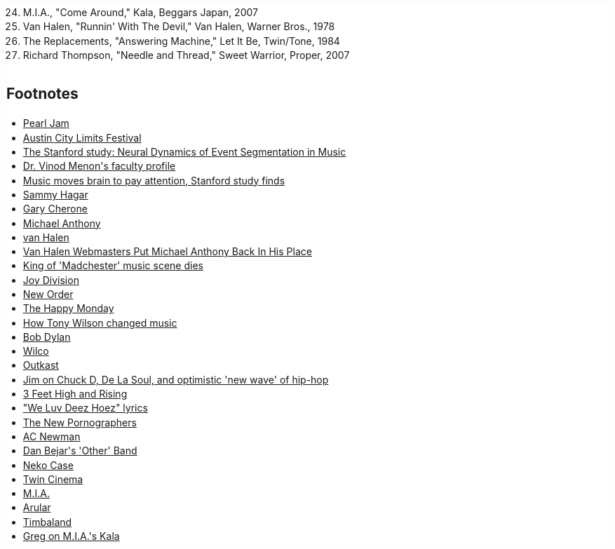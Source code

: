 24. M.I.A., "Come Around," Kala, Beggars Japan, 2007
25. Van Halen, "Runnin' With The Devil," Van Halen, Warner Bros., 1978
26. The Replacements, "Answering Machine," Let It Be, Twin/Tone, 1984
27. Richard Thompson, "Needle and Thread," Sweet Warrior, Proper, 2007



## Footnotes

- [Pearl Jam](http://www.allmusic.com/cg/amg.dll?p=amg&sql=11:aifqxqr5ldhe)
- [Austin City Limits Festival](http://www.aclfestival.com/)
- [The Stanford study: Neural Dynamics of Event Segmentation in Music](http://www.sciencedirect.com/science?_ob=ArticleURL&_udi=B6WSS-4PB1JGW-K&_user=10&_coverDate=08%2F02%2F2007&_rdoc=1&_fmt=&_orig=search&_sort=d&view=c&_acct=C000050221&_version=1&_urlVersion=0&_userid=10&md5=a59f32e1c8841d807fdf456906c2925a)
- [Dr. Vinod Menon's faculty profile](http://med.stanford.edu/profiles/frdActionServlet?choiceId=facProfile&fid=4560)
- [Music moves brain to pay attention, Stanford study finds](http://med.stanford.edu/news_releases/2007/july/music.html)
- [Sammy Hagar](http://www.redrocker.com/)
- [Gary Cherone](http://www.cherone.com/)
- [Michael Anthony](http://www.madanthonycafe.com/)
- [van Halen](http://www.van-halen.com/)
- [Van Halen Webmasters Put Michael Anthony Back In His Place](http://idolator.com/tunes/image-swap/van-halen-webmasters-put-michael-anthony-back-in-his-place-289637.php)
- [King of 'Madchester' music scene dies](http://music.guardian.co.uk/news/story/0,,2146720,00.html)
- [Joy Division](http://www.allmusic.com/cg/amg.dll?p=amg&sql=11:gbfuxql5ldje)
- [New Order](http://www.vh1.com/artists/az/new_order/artist.jhtml)
- [The Happy Monday](http://www.happymondaysonline.com/)
- [How Tony Wilson changed music](http://news.bbc.co.uk/2/hi/entertainment/6941846.stm)
- [Bob Dylan](http://www.bobdylan.com/)
- [Wilco](http://www.wilcoweb.com/)
- [Outkast](http://www.outkast.com/)
- [Jim on Chuck D, De La Soul, and optimistic 'new wave' of hip-hop](http://www.jimdero.com/News2003/Apr6GreatDeLa.htm)
- [3 Feet High and Rising](http://www.allmusic.com/cg/amg.dll?p=amg&sql=10:fpftxqy5ldde)
- ["We Luv Deez Hoez" lyrics](http://www.lyricsfreak.com/o/outkast/we+luv+deez+hoez_20103891.html)
- [The New Pornographers](http://www.thenewpornographers.com/)
- [AC Newman](http://www.acnewman.net/)
- [Dan Bejar's 'Other' Band](http://www.npr.org/templates/story/story.php?storyId=5288016)
- [Neko Case](http://www.nekocase.com/)
- [Twin Cinema](http://www.metacritic.com/music/artists/newpornographers/twincinema?q=new%20pornographer)
- [M.I.A.](http://www.miauk.com/)
- [Arular](http://www.metacritic.com/music/artists/mia/arular?q=m.i.a.)
- [Timbaland](http://www.timbalandmusic.com/)
- [Greg on M.I.A.'s Kala](http://leisureblogs.chicagotribune.com/turn_it_up/2007/08/mia-fashions-a-.html)